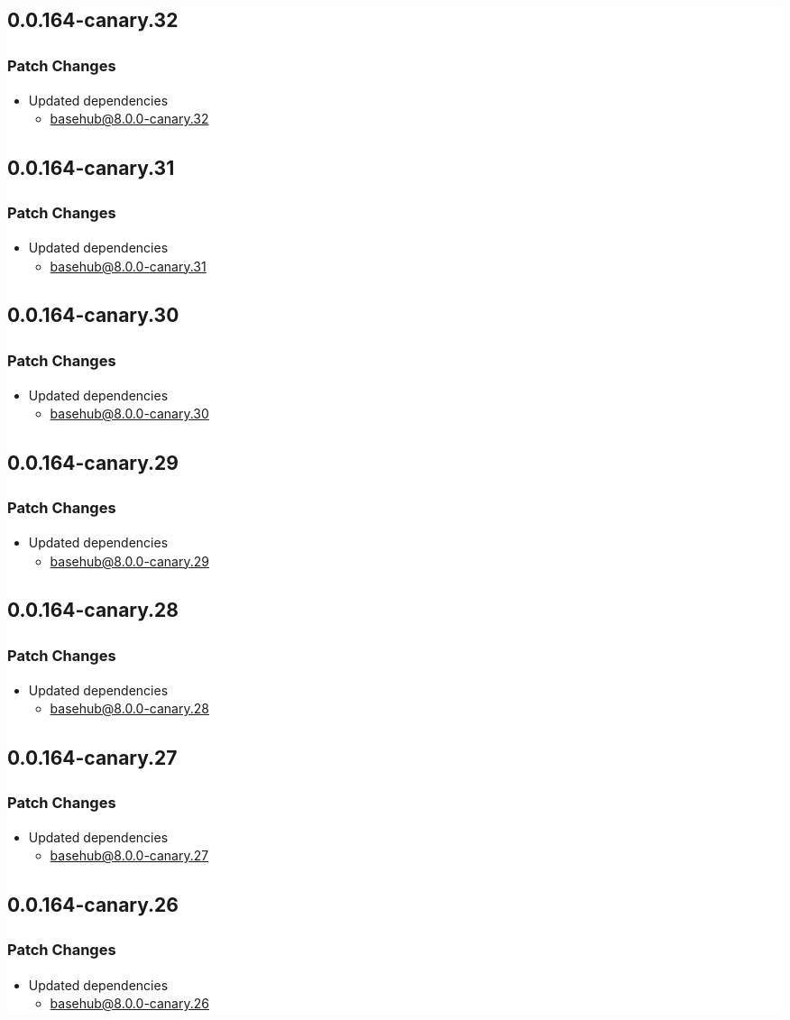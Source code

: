 ## 0.0.164-canary.32

### Patch Changes

- Updated dependencies
  - basehub@8.0.0-canary.32

## 0.0.164-canary.31

### Patch Changes

- Updated dependencies
  - basehub@8.0.0-canary.31

## 0.0.164-canary.30

### Patch Changes

- Updated dependencies
  - basehub@8.0.0-canary.30

## 0.0.164-canary.29

### Patch Changes

- Updated dependencies
  - basehub@8.0.0-canary.29

## 0.0.164-canary.28

### Patch Changes

- Updated dependencies
  - basehub@8.0.0-canary.28

## 0.0.164-canary.27

### Patch Changes

- Updated dependencies
  - basehub@8.0.0-canary.27

## 0.0.164-canary.26

### Patch Changes

- Updated dependencies
  - basehub@8.0.0-canary.26
